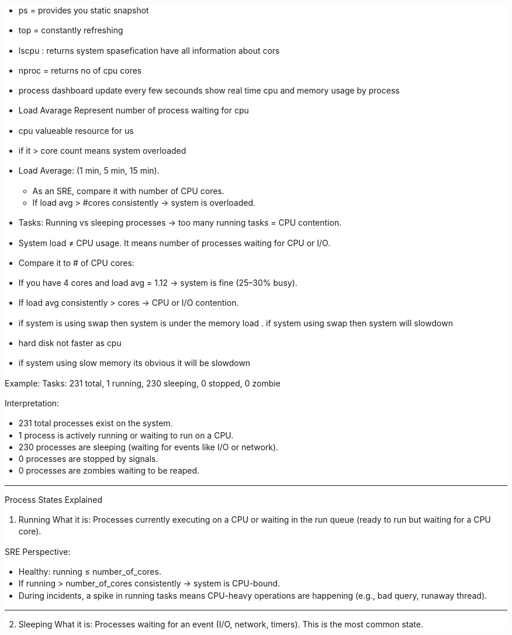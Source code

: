 - ps = provides you static snapshot 
- top = constantly refreshing 
- lscpu : returns system spasefication have all information about cors 
- nproc = returns no of cpu cores 

- process dashboard update every few secounds show real time cpu and memory usage by process
- Load Avarage Represent number of process waiting for cpu 
- cpu valueable resource for us 
- if it > core count means system overloaded 


- Load Average: (1 min, 5 min, 15 min).
    - As an SRE, compare it with number of CPU cores.
    - If load avg > #cores consistently → system is overloaded.
- Tasks: Running vs sleeping processes → too many running tasks = CPU contention.
- System load ≠ CPU usage. It means number of processes waiting for CPU or I/O.
- Compare it to # of CPU cores:
- If you have 4 cores and load avg = 1.12 → system is fine (25–30% busy).
- If load avg consistently > cores → CPU or I/O contention.


- if system is using swap then system is under the memory load . if system using swap then system will slowdown 
- hard disk not faster as cpu 
- if system using slow memory its obvious it will be slowdown 


Example:
Tasks: 231 total,   1 running, 230 sleeping,   0 stopped,   0 zombie

Interpretation:
- 231 total processes exist on the system.
- 1 process is actively running or waiting to run on a CPU.
- 230 processes are sleeping (waiting for events like I/O or network).
- 0 processes are stopped by signals.
- 0 processes are zombies waiting to be reaped.

----------------------------------------------------

Process States Explained

1. Running
What it is:
Processes currently executing on a CPU or waiting in the run queue (ready to run but waiting for a CPU core).

SRE Perspective:
- Healthy: running ≤ number_of_cores.
- If running > number_of_cores consistently → system is CPU-bound.
- During incidents, a spike in running tasks means CPU-heavy operations are happening (e.g., bad query, runaway thread).

----------------------------------------------------

2. Sleeping
What it is:
Processes waiting for an event (I/O, network, timers). This is the most common state.
